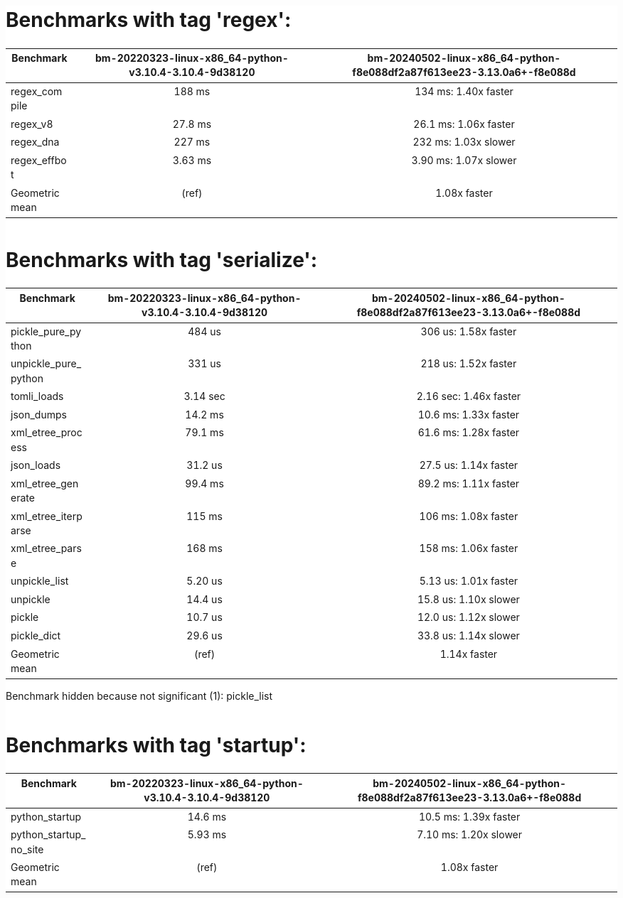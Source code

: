 Benchmarks with tag 'regex':
============================

| Benchmark      | bm-20220323-linux-x86_64-python-v3.10.4-3.10.4-9d38120 | bm-20240502-linux-x86_64-python-f8e088df2a87f613ee23-3.13.0a6+-f8e088d |
|----------------|:------------------------------------------------------:|:----------------------------------------------------------------------:|
| regex_compile  | 188 ms                                                 | 134 ms: 1.40x faster                                                   |
| regex_v8       | 27.8 ms                                                | 26.1 ms: 1.06x faster                                                  |
| regex_dna      | 227 ms                                                 | 232 ms: 1.03x slower                                                   |
| regex_effbot   | 3.63 ms                                                | 3.90 ms: 1.07x slower                                                  |
| Geometric mean | (ref)                                                  | 1.08x faster                                                           |

Benchmarks with tag 'serialize':
================================

| Benchmark            | bm-20220323-linux-x86_64-python-v3.10.4-3.10.4-9d38120 | bm-20240502-linux-x86_64-python-f8e088df2a87f613ee23-3.13.0a6+-f8e088d |
|----------------------|:------------------------------------------------------:|:----------------------------------------------------------------------:|
| pickle_pure_python   | 484 us                                                 | 306 us: 1.58x faster                                                   |
| unpickle_pure_python | 331 us                                                 | 218 us: 1.52x faster                                                   |
| tomli_loads          | 3.14 sec                                               | 2.16 sec: 1.46x faster                                                 |
| json_dumps           | 14.2 ms                                                | 10.6 ms: 1.33x faster                                                  |
| xml_etree_process    | 79.1 ms                                                | 61.6 ms: 1.28x faster                                                  |
| json_loads           | 31.2 us                                                | 27.5 us: 1.14x faster                                                  |
| xml_etree_generate   | 99.4 ms                                                | 89.2 ms: 1.11x faster                                                  |
| xml_etree_iterparse  | 115 ms                                                 | 106 ms: 1.08x faster                                                   |
| xml_etree_parse      | 168 ms                                                 | 158 ms: 1.06x faster                                                   |
| unpickle_list        | 5.20 us                                                | 5.13 us: 1.01x faster                                                  |
| unpickle             | 14.4 us                                                | 15.8 us: 1.10x slower                                                  |
| pickle               | 10.7 us                                                | 12.0 us: 1.12x slower                                                  |
| pickle_dict          | 29.6 us                                                | 33.8 us: 1.14x slower                                                  |
| Geometric mean       | (ref)                                                  | 1.14x faster                                                           |

Benchmark hidden because not significant (1): pickle_list

Benchmarks with tag 'startup':
==============================

| Benchmark              | bm-20220323-linux-x86_64-python-v3.10.4-3.10.4-9d38120 | bm-20240502-linux-x86_64-python-f8e088df2a87f613ee23-3.13.0a6+-f8e088d |
|------------------------|:------------------------------------------------------:|:----------------------------------------------------------------------:|
| python_startup         | 14.6 ms                                                | 10.5 ms: 1.39x faster                                                  |
| python_startup_no_site | 5.93 ms                                                | 7.10 ms: 1.20x slower                                                  |
| Geometric mean         | (ref)                                                  | 1.08x faster                                                           |
